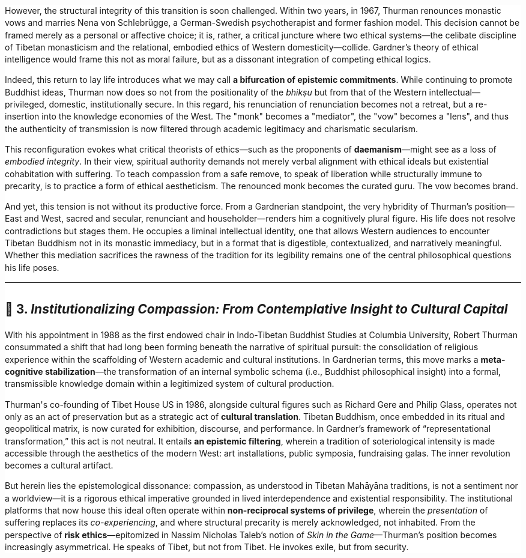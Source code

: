 However, the structural integrity of this transition is soon challenged. Within two years, in 1967, Thurman renounces monastic vows and marries Nena von Schlebrügge, a German-Swedish psychotherapist and former fashion model. This decision cannot be framed merely as a personal or affective choice; it is, rather, a critical juncture where two ethical systems—the celibate discipline of Tibetan monasticism and the relational, embodied ethics of Western domesticity—collide. Gardner’s theory of ethical intelligence would frame this not as moral failure, but as a dissonant integration of competing ethical logics.

Indeed, this return to lay life introduces what we may call **a bifurcation of epistemic commitments**. While continuing to promote Buddhist ideas, Thurman now does so not from the positionality of the _bhikṣu_ but from that of the Western intellectual—privileged, domestic, institutionally secure. In this regard, his renunciation of renunciation becomes not a retreat, but a re-insertion into the knowledge economies of the West. The "monk" becomes a "mediator", the "vow" becomes a "lens", and thus the authenticity of transmission is now filtered through academic legitimacy and charismatic secularism.

This reconfiguration evokes what critical theorists of ethics—such as the proponents of **daemanism**—might see as a loss of _embodied integrity_. In their view, spiritual authority demands not merely verbal alignment with ethical ideals but existential cohabitation with suffering. To teach compassion from a safe remove, to speak of liberation while structurally immune to precarity, is to practice a form of ethical aestheticism. The renounced monk becomes the curated guru. The vow becomes brand.

And yet, this tension is not without its productive force. From a Gardnerian standpoint, the very hybridity of Thurman’s position—East and West, sacred and secular, renunciant and householder—renders him a cognitively plural figure. His life does not resolve contradictions but stages them. He occupies a liminal intellectual identity, one that allows Western audiences to encounter Tibetan Buddhism not in its monastic immediacy, but in a format that is digestible, contextualized, and narratively meaningful. Whether this mediation sacrifices the rawness of the tradition for its legibility remains one of the central philosophical questions his life poses.


---

## 📘 3. _Institutionalizing Compassion: From Contemplative Insight to Cultural Capital_

With his appointment in 1988 as the first endowed chair in Indo-Tibetan Buddhist Studies at Columbia University, Robert Thurman consummated a shift that had long been forming beneath the narrative of spiritual pursuit: the consolidation of religious experience within the scaffolding of Western academic and cultural institutions. In Gardnerian terms, this move marks a **meta-cognitive stabilization**—the transformation of an internal symbolic schema (i.e., Buddhist philosophical insight) into a formal, transmissible knowledge domain within a legitimized system of cultural production.

Thurman's co-founding of Tibet House US in 1986, alongside cultural figures such as Richard Gere and Philip Glass, operates not only as an act of preservation but as a strategic act of **cultural translation**. Tibetan Buddhism, once embedded in its ritual and geopolitical matrix, is now curated for exhibition, discourse, and performance. In Gardner’s framework of “representational transformation,” this act is not neutral. It entails **an epistemic filtering**, wherein a tradition of soteriological intensity is made accessible through the aesthetics of the modern West: art installations, public symposia, fundraising galas. The inner revolution becomes a cultural artifact.

But herein lies the epistemological dissonance: compassion, as understood in Tibetan Mahāyāna traditions, is not a sentiment nor a worldview—it is a rigorous ethical imperative grounded in lived interdependence and existential responsibility. The institutional platforms that now house this ideal often operate within **non-reciprocal systems of privilege**, wherein the _presentation_ of suffering replaces its _co-experiencing_, and where structural precarity is merely acknowledged, not inhabited. From the perspective of **risk ethics**—epitomized in Nassim Nicholas Taleb’s notion of _Skin in the Game_—Thurman’s position becomes increasingly asymmetrical. He speaks of Tibet, but not from Tibet. He invokes exile, but from security.
